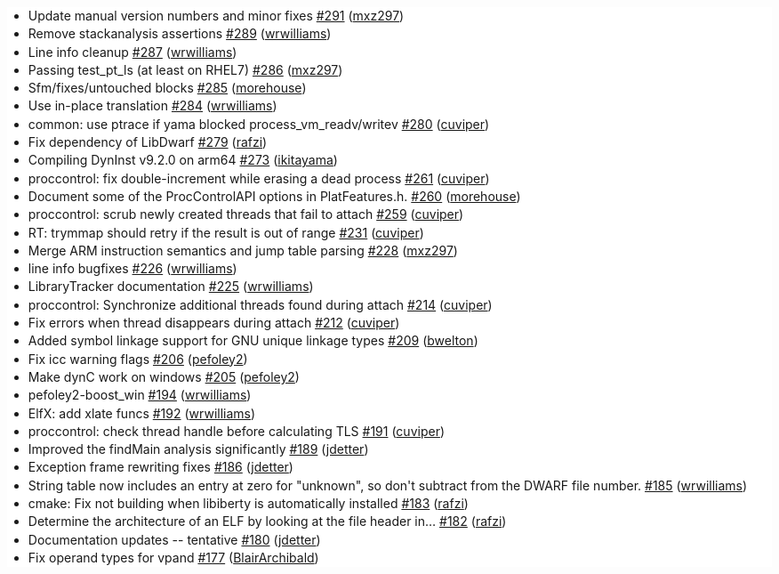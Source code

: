 - Update manual version numbers and minor fixes [\#291](https://github.com/dyninst/dyninst/pull/291) ([mxz297](https://github.com/mxz297))
- Remove stackanalysis assertions [\#289](https://github.com/dyninst/dyninst/pull/289) ([wrwilliams](https://github.com/wrwilliams))
- Line info cleanup [\#287](https://github.com/dyninst/dyninst/pull/287) ([wrwilliams](https://github.com/wrwilliams))
- Passing test\_pt\_ls \(at least on RHEL7\) [\#286](https://github.com/dyninst/dyninst/pull/286) ([mxz297](https://github.com/mxz297))
- Sfm/fixes/untouched blocks [\#285](https://github.com/dyninst/dyninst/pull/285) ([morehouse](https://github.com/morehouse))
- Use in-place translation [\#284](https://github.com/dyninst/dyninst/pull/284) ([wrwilliams](https://github.com/wrwilliams))
- common: use ptrace if yama blocked process\_vm\_readv/writev [\#280](https://github.com/dyninst/dyninst/pull/280) ([cuviper](https://github.com/cuviper))
- Fix dependency of LibDwarf [\#279](https://github.com/dyninst/dyninst/pull/279) ([rafzi](https://github.com/rafzi))
- Compiling DynInst v9.2.0 on arm64 [\#273](https://github.com/dyninst/dyninst/pull/273) ([ikitayama](https://github.com/ikitayama))
- proccontrol: fix double-increment while erasing a dead process [\#261](https://github.com/dyninst/dyninst/pull/261) ([cuviper](https://github.com/cuviper))
- Document some of the ProcControlAPI options in PlatFeatures.h. [\#260](https://github.com/dyninst/dyninst/pull/260) ([morehouse](https://github.com/morehouse))
- proccontrol: scrub newly created threads that fail to attach [\#259](https://github.com/dyninst/dyninst/pull/259) ([cuviper](https://github.com/cuviper))
- RT: trymmap should retry if the result is out of range [\#231](https://github.com/dyninst/dyninst/pull/231) ([cuviper](https://github.com/cuviper))
- Merge ARM instruction semantics and jump table parsing [\#228](https://github.com/dyninst/dyninst/pull/228) ([mxz297](https://github.com/mxz297))
- line info bugfixes [\#226](https://github.com/dyninst/dyninst/pull/226) ([wrwilliams](https://github.com/wrwilliams))
- LibraryTracker documentation [\#225](https://github.com/dyninst/dyninst/pull/225) ([wrwilliams](https://github.com/wrwilliams))
- proccontrol: Synchronize additional threads found during attach [\#214](https://github.com/dyninst/dyninst/pull/214) ([cuviper](https://github.com/cuviper))
- Fix errors when thread disappears during attach [\#212](https://github.com/dyninst/dyninst/pull/212) ([cuviper](https://github.com/cuviper))
- Added symbol linkage support for GNU unique linkage types [\#209](https://github.com/dyninst/dyninst/pull/209) ([bwelton](https://github.com/bwelton))
- Fix icc warning flags [\#206](https://github.com/dyninst/dyninst/pull/206) ([pefoley2](https://github.com/pefoley2))
- Make dynC work on windows [\#205](https://github.com/dyninst/dyninst/pull/205) ([pefoley2](https://github.com/pefoley2))
- pefoley2-boost\_win [\#194](https://github.com/dyninst/dyninst/pull/194) ([wrwilliams](https://github.com/wrwilliams))
- ElfX: add xlate funcs [\#192](https://github.com/dyninst/dyninst/pull/192) ([wrwilliams](https://github.com/wrwilliams))
- proccontrol: check thread handle before calculating TLS [\#191](https://github.com/dyninst/dyninst/pull/191) ([cuviper](https://github.com/cuviper))
- Improved the findMain analysis significantly [\#189](https://github.com/dyninst/dyninst/pull/189) ([jdetter](https://github.com/jdetter))
- Exception frame rewriting fixes [\#186](https://github.com/dyninst/dyninst/pull/186) ([jdetter](https://github.com/jdetter))
- String table now includes an entry at zero for "unknown", so don't subtract from the DWARF file number. [\#185](https://github.com/dyninst/dyninst/pull/185) ([wrwilliams](https://github.com/wrwilliams))
- cmake: Fix not building when libiberty is automatically installed [\#183](https://github.com/dyninst/dyninst/pull/183) ([rafzi](https://github.com/rafzi))
- Determine the architecture of an ELF by looking at the file header in… [\#182](https://github.com/dyninst/dyninst/pull/182) ([rafzi](https://github.com/rafzi))
- Documentation updates -- tentative [\#180](https://github.com/dyninst/dyninst/pull/180) ([jdetter](https://github.com/jdetter))
- Fix operand types for vpand [\#177](https://github.com/dyninst/dyninst/pull/177) ([BlairArchibald](https://github.com/BlairArchibald))